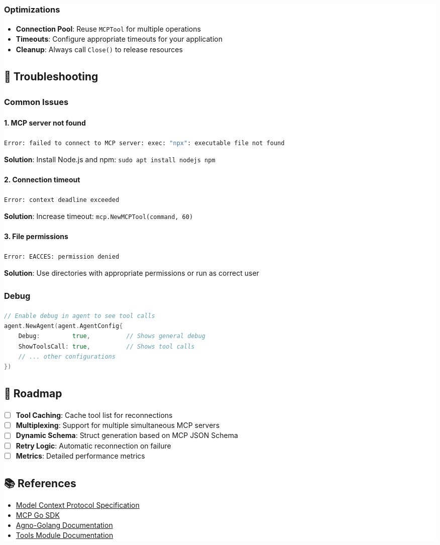 ### Optimizations

- **Connection Pool**: Reuse `MCPTool` for multiple operations
- **Timeouts**: Configure appropriate timeouts for your application
- **Cleanup**: Always call `Close()` to release resources

## 🔧 Troubleshooting

### Common Issues

#### 1. MCP server not found
```bash
Error: failed to connect to MCP server: exec: "npx": executable file not found
```
**Solution**: Install Node.js and npm: `sudo apt install nodejs npm`

#### 2. Connection timeout
```bash
Error: context deadline exceeded
```
**Solution**: Increase timeout: `mcp.NewMCPTool(command, 60)`

#### 3. File permissions
```bash
Error: EACCES: permission denied
```
**Solution**: Use directories with appropriate permissions or run as correct user

### Debug

```go
// Enable debug in agent to see tool calls
agent.NewAgent(agent.AgentConfig{
    Debug:         true,          // Shows general debug
    ShowToolsCall: true,          // Shows tool calls
    // ... other configurations
})
```

## 🚀 Roadmap

- [ ] **Tool Caching**: Cache tool list for reconnections
- [ ] **Multiplexing**: Support for multiple simultaneous MCP servers
- [ ] **Dynamic Schema**: Struct generation based on MCP JSON Schema
- [ ] **Retry Logic**: Automatic reconnection on failure
- [ ] **Metrics**: Detailed performance metrics

## 📚 References

- [Model Context Protocol Specification](https://modelcontextprotocol.io/)
- [MCP Go SDK](https://github.com/modelcontextprotocol/go-sdk)
- [Agno-Golang Documentation](../../README.md)
- [Tools Module Documentation](../README.md)
